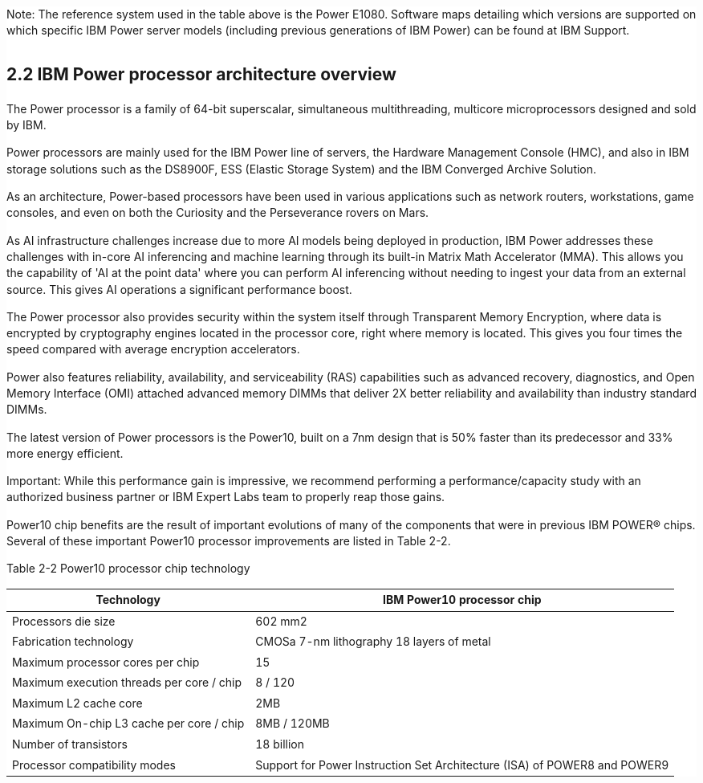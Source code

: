 Note: The reference system used in the table above is the Power E1080. Software maps detailing which versions are supported on which specific IBM Power server models (including previous generations of IBM Power) can be found at IBM Support.

## 2.2 IBM Power processor architecture overview

The Power processor is a family of 64-bit superscalar, simultaneous multithreading, multicore microprocessors designed and sold by IBM.

Power processors are mainly used for the IBM Power line of servers, the Hardware Management Console (HMC), and also in IBM storage solutions such as the DS8900F, ESS (Elastic Storage System) and the IBM Converged Archive Solution.

As an architecture, Power-based processors have been used in various applications such as network routers, workstations, game consoles, and even on both the Curiosity and the Perseverance rovers on Mars.

As AI infrastructure challenges increase due to more AI models being deployed in production, IBM Power addresses these challenges with in-core AI inferencing and machine learning through its built-in Matrix Math Accelerator (MMA). This allows you the capability of 'AI at the point data' where you can perform AI inferencing without needing to ingest your data from an external source. This gives AI operations a significant performance boost.

The Power processor also provides security within the system itself through Transparent Memory Encryption, where data is encrypted by cryptography engines located in the processor core, right where memory is located. This gives you four times the speed compared with average encryption accelerators.

Power also features reliability, availability, and serviceability (RAS) capabilities such as advanced recovery, diagnostics, and Open Memory Interface (OMI) attached advanced memory DIMMs that deliver 2X better reliability and availability than industry standard DIMMs.

The latest version of Power processors is the Power10, built on a 7nm design that is 50% faster than its predecessor and 33% more energy efficient.

Important: While this performance gain is impressive, we recommend performing a performance/capacity study with an authorized business partner or IBM Expert Labs team to properly reap those gains.

Power10 chip benefits are the result of important evolutions of many of the components that were in previous IBM POWER® chips. Several of these important Power10 processor improvements are listed in Table 2-2.

Table 2-2   Power10 processor chip technology

| Technology                                | IBM Power10 processor chip                                                |
|-------------------------------------------|---------------------------------------------------------------------------|
| Processors die size                       | 602 mm2                                                                   |
| Fabrication technology                    | CMOSa 7-nm lithography 18 layers of metal                                 |
| Maximum processor cores per chip          | 15                                                                        |
| Maximum execution threads per core / chip | 8 / 120                                                                   |
| Maximum L2 cache core                     | 2MB                                                                       |
| Maximum On-chip L3 cache per core / chip  | 8MB / 120MB                                                               |
| Number of transistors                     | 18 billion                                                                |
| Processor compatibility modes             | Support for Power Instruction Set Architecture (ISA) of POWER8 and POWER9 |
